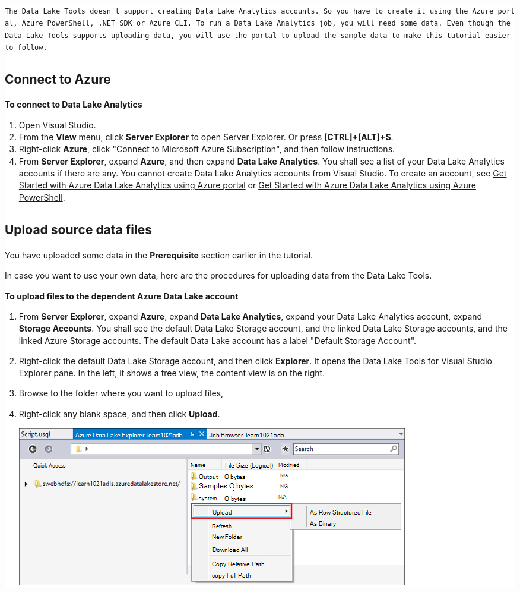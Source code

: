     The Data Lake Tools doesn't support creating Data Lake Analytics accounts. So you have to create it using the Azure portal, Azure PowerShell, .NET SDK or Azure CLI. To run a Data Lake Analytics job, you will need some data. Even though the Data Lake Tools supports uploading data, you will use the portal to upload the sample data to make this tutorial easier to follow.

## <a name="connect-to-azure"></a>Connect to Azure

**To connect to Data Lake Analytics**

1. Open Visual Studio.
2. From the **View** menu, click **Server Explorer** to open Server Explorer. Or press **[CTRL]+[ALT]+S**.
3. Right-click **Azure**, click "Connect to Microsoft Azure Subscription", and then follow instructions.
4. From **Server Explorer**, expand **Azure**, and then expand **Data Lake Analytics**. You shall see a list of your Data Lake Analytics accounts if there are any. You cannot create Data Lake Analytics accounts from Visual Studio. To create an account, see [Get Started with Azure Data Lake Analytics using Azure portal](data-lake-analytics-get-started-portal.md) or [Get Started with Azure Data Lake Analytics using Azure PowerShell](data-lake-analytics-get-started-powershell.md).

## <a name="upload-source-data-files"></a>Upload source data files

You have uploaded some data in the **Prerequisite** section earlier in the tutorial.  

In case you want to use your own data, here are the procedures for uploading data from the Data Lake Tools.

**To upload files to the dependent Azure Data Lake account**

1. From **Server Explorer**, expand **Azure**, expand **Data Lake Analytics**, expand your Data Lake Analytics account, expand **Storage Accounts**. You shall see the default Data Lake Storage account, and the linked Data Lake Storage accounts, and the linked Azure Storage accounts. The default Data Lake account has a label "Default Storage Account".
2. Right-click the default Data Lake Storage account, and then click **Explorer**.  It opens the Data Lake Tools for Visual Studio Explorer pane.  In the left, it shows a tree view, the content view is on the right.
3. Browse to the folder where you want to upload files,
4. Right-click any blank space, and then click **Upload**.

    ![U-SQL Visual Studio project U-SQL](./media/data-lake-analytics-data-lake-tools-get-started/data-lake-analytics-data-lake-tools-upload-files.png)
